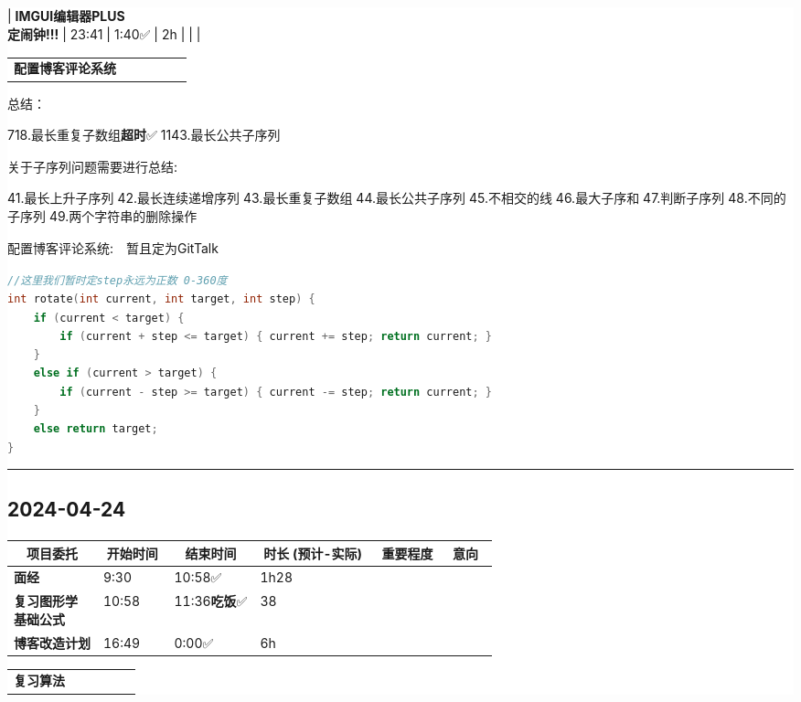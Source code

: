 | **IMGUI编辑器PLUS**<br>**定闹钟!!!** | 23:41                | 1:40✅                        | 2h           |        |       |


|              |     |     |     |     |     |
| ------------ | --- | --- | --- | --- | --- |
| **配置博客评论系统** |     |     |     |     |     |

总结：

718.最长重复子数组**超时**✅
1143.最长公共子序列 

关于子序列问题需要进行总结:

41.最长上升子序列
42.最长连续递增序列
43.最长重复子数组
44.最长公共子序列
45.不相交的线
46.最大子序和
47.判断子序列
48.不同的子序列
49.两个字符串的删除操作

配置博客评论系统:　暂且定为GitTalk

```cpp
//这里我们暂时定step永远为正数 0-360度
int rotate(int current, int target, int step) {
	if (current < target) {
		if (current + step <= target) { current += step; return current; }
	}
	else if (current > target) {
		if (current - step >= target) { current -= step; return current; }
	}
	else return target;
}
```

---
## 2024-04-24

| 项目委托              |  开始时间  |  结束时间        |  时长 (预计-实际)  |  重要程度  |  意向   |
| ----------------- | ------ | ------------ | ------------ | ------ | ----- |
| **面经**            | 9:30   | 10:58✅       | 1h28         |        |       |
| **复习图形学<br>基础公式** | 10:58  | 11:36**吃饭**✅ | 38           |        |       |
| **博客改造计划**        | 16:49  | 0:00✅        | 6h           |        |       |

|          |     |     |     |     |     |
| -------- | --- | --- | --- | --- | --- |
| **复习算法** |     |     |     |     |     |
